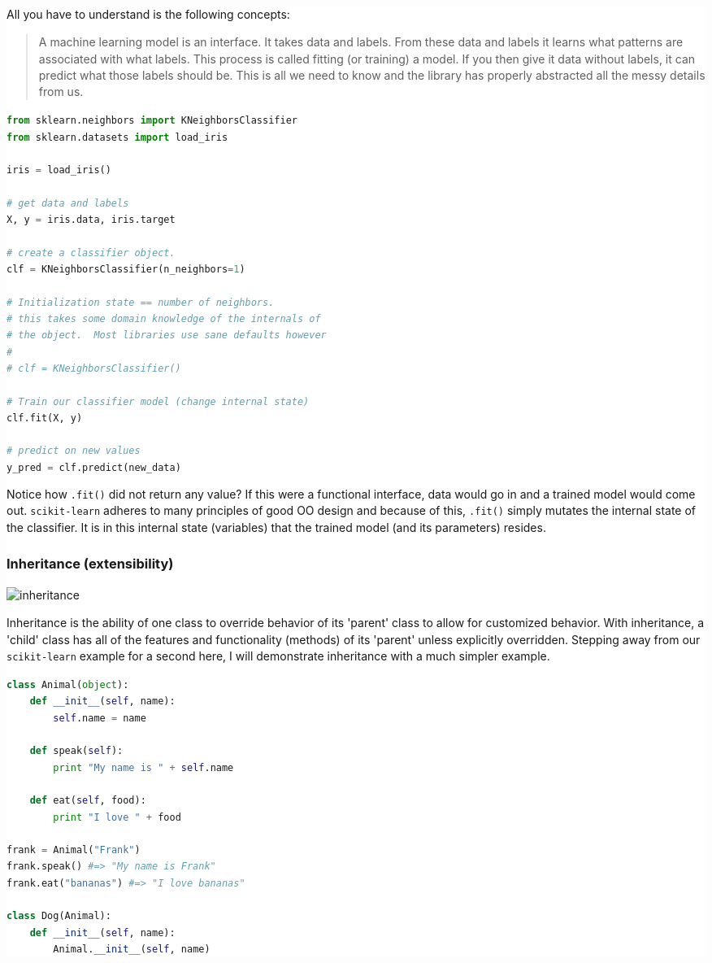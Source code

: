 All you have to understand is the following concepts:

> A machine learning model is an interface.  It takes data and labels.  From these data and labels it learns what patterns are associated with what labels.  This process is called fitting (or training) a model.  If you then give it data without labels, it can predict what those labels should be.  This is all we need to know and the library has properly abstracted all the messy details from us.


```python
from sklearn.neighbors import KNeighborsClassifier
from sklearn.datasets import load_iris

iris = load_iris()

# get data and labels
X, y = iris.data, iris.target

# create a classifier object.  
clf = KNeighborsClassifier(n_neighbors=1)

# Initialization state == number of neighbors.
# this takes some domain knowledge of the internals of
# the object.  Most libraries use sane defaults however
#
# clf = KNeighborsClassifier()

# Train our classifier model (change internal state)
clf.fit(X, y)

# predict on new values
y_pred = clf.predict(new_data)
```

Notice how `.fit()` did not return any value?  If this were a functional interface, data would go in and a trained model would come out.  `scikit-learn` adheres to many principles of good OO design and because of this, `.fit()` simply mutates the internal state of the classifier.  It is in this internal state (variables) that the trained model (and its parameters) resides.

### Inheritance (extensibility)

![inheritance](http://techsharer.com/wp-content/uploads/2013/11/TIJ308.png)

Inheritance is the ability of one class to override behavior of its 'parent' class to allow for customized behavior.  With inheritance, a 'child' class has all of the features and functionality (methods) of its 'parent' unless explicitly overridden.  Stepping away from our `scikit-learn` example for a second here, I will demonstrate inheritance with a much simpler example.

```python
class Animal(object):
    def __init__(self, name):
        self.name = name

    def speak(self):
        print "My name is " + self.name

    def eat(self, food):
        print "I love " + food

frank = Animal("Frank")
frank.speak() #=> "My name is Frank"
frank.eat("bananas") #=> "I love bananas"

class Dog(Animal):
    def __init__(self, name):
        Animal.__init__(self, name)

```